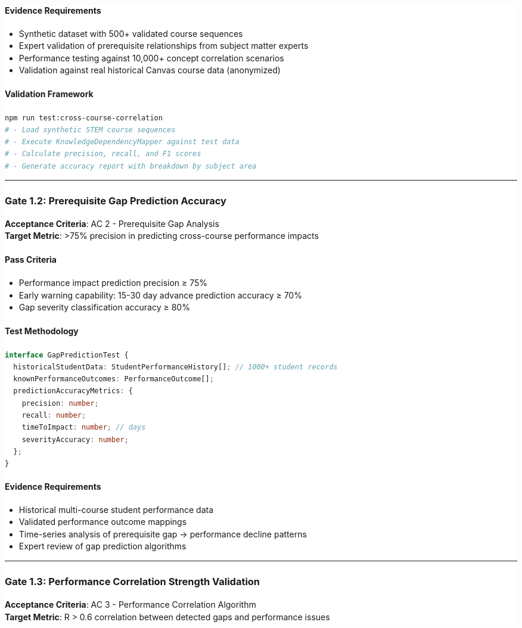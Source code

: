 #### Evidence Requirements
- Synthetic dataset with 500+ validated course sequences
- Expert validation of prerequisite relationships from subject matter experts
- Performance testing against 10,000+ concept correlation scenarios
- Validation against real historical Canvas course data (anonymized)

#### Validation Framework
```bash
npm run test:cross-course-correlation
# - Load synthetic STEM course sequences
# - Execute KnowledgeDependencyMapper against test data
# - Calculate precision, recall, and F1 scores
# - Generate accuracy report with breakdown by subject area
```

---

### Gate 1.2: Prerequisite Gap Prediction Accuracy
**Acceptance Criteria**: AC 2 - Prerequisite Gap Analysis  
**Target Metric**: >75% precision in predicting cross-course performance impacts

#### Pass Criteria
- Performance impact prediction precision ≥ 75%
- Early warning capability: 15-30 day advance prediction accuracy ≥ 70%
- Gap severity classification accuracy ≥ 80%

#### Test Methodology
```typescript
interface GapPredictionTest {
  historicalStudentData: StudentPerformanceHistory[]; // 1000+ student records
  knownPerformanceOutcomes: PerformanceOutcome[];
  predictionAccuracyMetrics: {
    precision: number;
    recall: number;
    timeToImpact: number; // days
    severityAccuracy: number;
  };
}
```

#### Evidence Requirements
- Historical multi-course student performance data
- Validated performance outcome mappings
- Time-series analysis of prerequisite gap → performance decline patterns
- Expert review of gap prediction algorithms

---

### Gate 1.3: Performance Correlation Strength Validation
**Acceptance Criteria**: AC 3 - Performance Correlation Algorithm  
**Target Metric**: R > 0.6 correlation between detected gaps and performance issues
